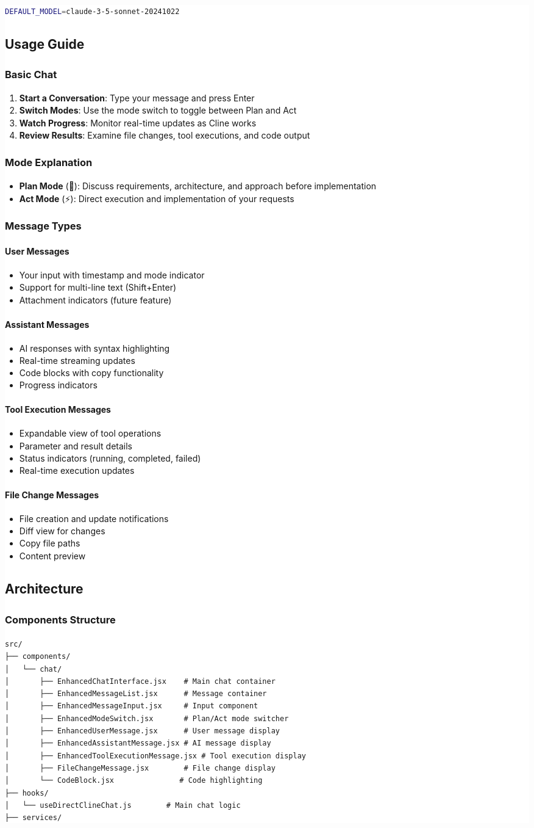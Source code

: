 ```bash
DEFAULT_MODEL=claude-3-5-sonnet-20241022
```

## Usage Guide

### Basic Chat

1. **Start a Conversation**: Type your message and press Enter
2. **Switch Modes**: Use the mode switch to toggle between Plan and Act
3. **Watch Progress**: Monitor real-time updates as Cline works
4. **Review Results**: Examine file changes, tool executions, and code output

### Mode Explanation

- **Plan Mode** (🧠): Discuss requirements, architecture, and approach before implementation
- **Act Mode** (⚡): Direct execution and implementation of your requests

### Message Types

#### User Messages
- Your input with timestamp and mode indicator
- Support for multi-line text (Shift+Enter)
- Attachment indicators (future feature)

#### Assistant Messages
- AI responses with syntax highlighting
- Real-time streaming updates
- Code blocks with copy functionality
- Progress indicators

#### Tool Execution Messages
- Expandable view of tool operations
- Parameter and result details
- Status indicators (running, completed, failed)
- Real-time execution updates

#### File Change Messages
- File creation and update notifications
- Diff view for changes
- Copy file paths
- Content preview

## Architecture

### Components Structure

```
src/
├── components/
│   └── chat/
│       ├── EnhancedChatInterface.jsx    # Main chat container
│       ├── EnhancedMessageList.jsx      # Message container
│       ├── EnhancedMessageInput.jsx     # Input component
│       ├── EnhancedModeSwitch.jsx       # Plan/Act mode switcher
│       ├── EnhancedUserMessage.jsx      # User message display
│       ├── EnhancedAssistantMessage.jsx # AI message display
│       ├── EnhancedToolExecutionMessage.jsx # Tool execution display
│       ├── FileChangeMessage.jsx        # File change display
│       └── CodeBlock.jsx               # Code highlighting
├── hooks/
│   └── useDirectClineChat.js        # Main chat logic
├── services/
```